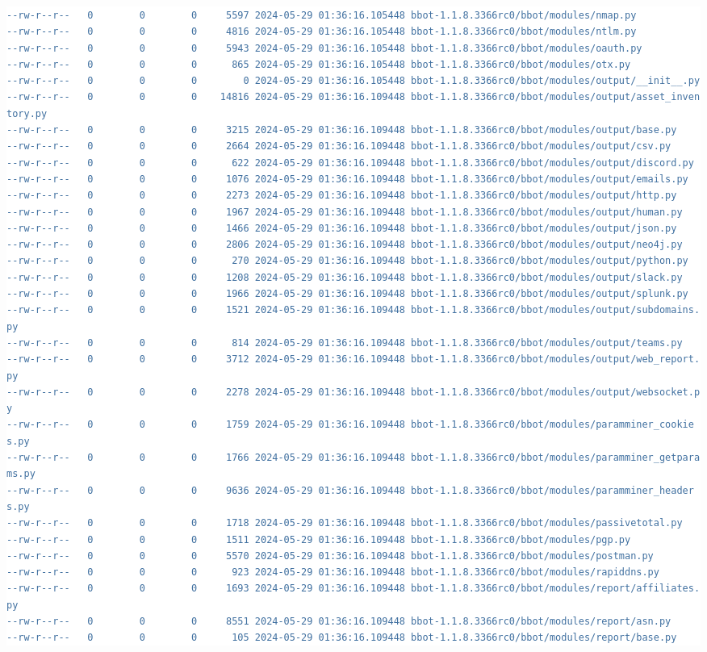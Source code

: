 ```diff
--rw-r--r--   0        0        0     5597 2024-05-29 01:36:16.105448 bbot-1.1.8.3366rc0/bbot/modules/nmap.py
--rw-r--r--   0        0        0     4816 2024-05-29 01:36:16.105448 bbot-1.1.8.3366rc0/bbot/modules/ntlm.py
--rw-r--r--   0        0        0     5943 2024-05-29 01:36:16.105448 bbot-1.1.8.3366rc0/bbot/modules/oauth.py
--rw-r--r--   0        0        0      865 2024-05-29 01:36:16.105448 bbot-1.1.8.3366rc0/bbot/modules/otx.py
--rw-r--r--   0        0        0        0 2024-05-29 01:36:16.105448 bbot-1.1.8.3366rc0/bbot/modules/output/__init__.py
--rw-r--r--   0        0        0    14816 2024-05-29 01:36:16.109448 bbot-1.1.8.3366rc0/bbot/modules/output/asset_inventory.py
--rw-r--r--   0        0        0     3215 2024-05-29 01:36:16.109448 bbot-1.1.8.3366rc0/bbot/modules/output/base.py
--rw-r--r--   0        0        0     2664 2024-05-29 01:36:16.109448 bbot-1.1.8.3366rc0/bbot/modules/output/csv.py
--rw-r--r--   0        0        0      622 2024-05-29 01:36:16.109448 bbot-1.1.8.3366rc0/bbot/modules/output/discord.py
--rw-r--r--   0        0        0     1076 2024-05-29 01:36:16.109448 bbot-1.1.8.3366rc0/bbot/modules/output/emails.py
--rw-r--r--   0        0        0     2273 2024-05-29 01:36:16.109448 bbot-1.1.8.3366rc0/bbot/modules/output/http.py
--rw-r--r--   0        0        0     1967 2024-05-29 01:36:16.109448 bbot-1.1.8.3366rc0/bbot/modules/output/human.py
--rw-r--r--   0        0        0     1466 2024-05-29 01:36:16.109448 bbot-1.1.8.3366rc0/bbot/modules/output/json.py
--rw-r--r--   0        0        0     2806 2024-05-29 01:36:16.109448 bbot-1.1.8.3366rc0/bbot/modules/output/neo4j.py
--rw-r--r--   0        0        0      270 2024-05-29 01:36:16.109448 bbot-1.1.8.3366rc0/bbot/modules/output/python.py
--rw-r--r--   0        0        0     1208 2024-05-29 01:36:16.109448 bbot-1.1.8.3366rc0/bbot/modules/output/slack.py
--rw-r--r--   0        0        0     1966 2024-05-29 01:36:16.109448 bbot-1.1.8.3366rc0/bbot/modules/output/splunk.py
--rw-r--r--   0        0        0     1521 2024-05-29 01:36:16.109448 bbot-1.1.8.3366rc0/bbot/modules/output/subdomains.py
--rw-r--r--   0        0        0      814 2024-05-29 01:36:16.109448 bbot-1.1.8.3366rc0/bbot/modules/output/teams.py
--rw-r--r--   0        0        0     3712 2024-05-29 01:36:16.109448 bbot-1.1.8.3366rc0/bbot/modules/output/web_report.py
--rw-r--r--   0        0        0     2278 2024-05-29 01:36:16.109448 bbot-1.1.8.3366rc0/bbot/modules/output/websocket.py
--rw-r--r--   0        0        0     1759 2024-05-29 01:36:16.109448 bbot-1.1.8.3366rc0/bbot/modules/paramminer_cookies.py
--rw-r--r--   0        0        0     1766 2024-05-29 01:36:16.109448 bbot-1.1.8.3366rc0/bbot/modules/paramminer_getparams.py
--rw-r--r--   0        0        0     9636 2024-05-29 01:36:16.109448 bbot-1.1.8.3366rc0/bbot/modules/paramminer_headers.py
--rw-r--r--   0        0        0     1718 2024-05-29 01:36:16.109448 bbot-1.1.8.3366rc0/bbot/modules/passivetotal.py
--rw-r--r--   0        0        0     1511 2024-05-29 01:36:16.109448 bbot-1.1.8.3366rc0/bbot/modules/pgp.py
--rw-r--r--   0        0        0     5570 2024-05-29 01:36:16.109448 bbot-1.1.8.3366rc0/bbot/modules/postman.py
--rw-r--r--   0        0        0      923 2024-05-29 01:36:16.109448 bbot-1.1.8.3366rc0/bbot/modules/rapiddns.py
--rw-r--r--   0        0        0     1693 2024-05-29 01:36:16.109448 bbot-1.1.8.3366rc0/bbot/modules/report/affiliates.py
--rw-r--r--   0        0        0     8551 2024-05-29 01:36:16.109448 bbot-1.1.8.3366rc0/bbot/modules/report/asn.py
--rw-r--r--   0        0        0      105 2024-05-29 01:36:16.109448 bbot-1.1.8.3366rc0/bbot/modules/report/base.py
```
